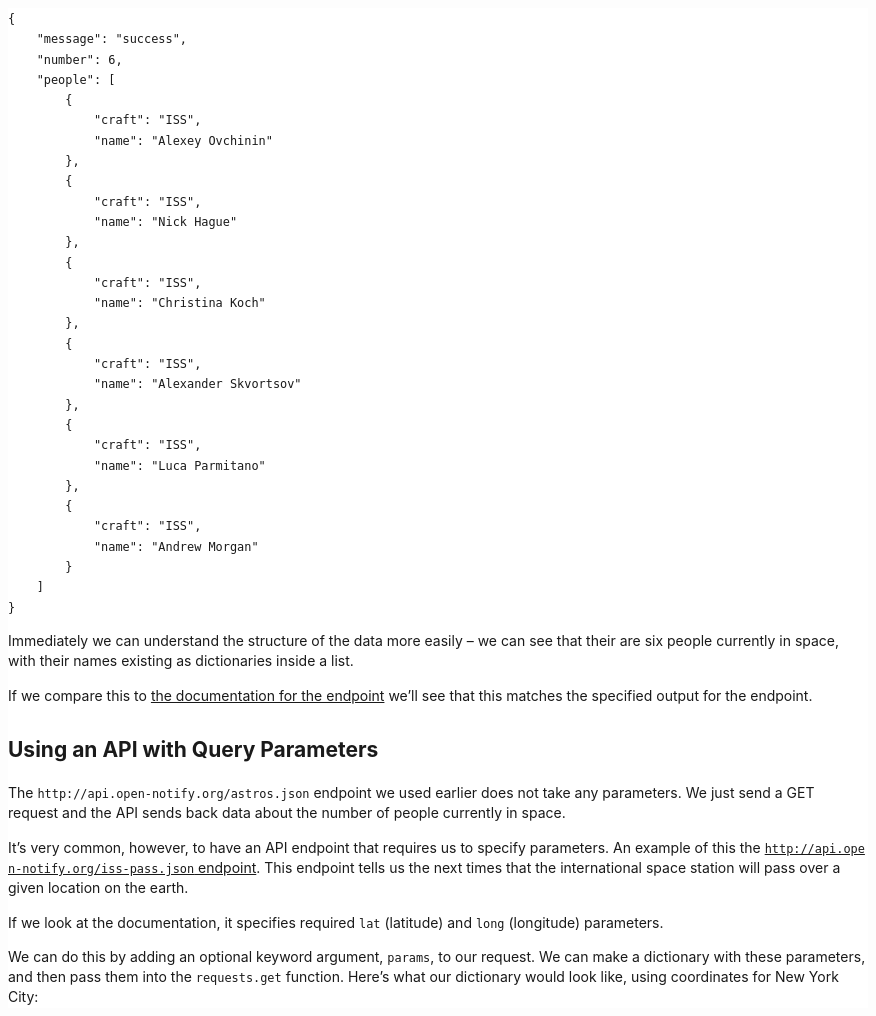 ```text
{
    "message": "success",
    "number": 6,
    "people": [
        {
            "craft": "ISS",
            "name": "Alexey Ovchinin"
        },
        {
            "craft": "ISS",
            "name": "Nick Hague"
        },
        {
            "craft": "ISS",
            "name": "Christina Koch"
        },
        {
            "craft": "ISS",
            "name": "Alexander Skvortsov"
        },
        {
            "craft": "ISS",
            "name": "Luca Parmitano"
        },
        {
            "craft": "ISS",
            "name": "Andrew Morgan"
        }
    ]
}
```

Immediately we can understand the structure of the data more easily – we can see that their are six people currently in space, with their names existing as dictionaries inside a list.

If we compare this to [the documentation for the endpoint](http://open-notify.org/Open-Notify-API/People-In-Space/#json) we’ll see that this matches the specified output for the endpoint.

## Using an API with Query Parameters

The `http://api.open-notify.org/astros.json` endpoint we used earlier does not take any parameters. We just send a GET request and the API sends back data about the number of people currently in space.

It’s very common, however, to have an API endpoint that requires us to specify parameters. An example of this the [`http://api.open-notify.org/iss-pass.json` endpoint](http://open-notify.org/Open-Notify-API/ISS-Pass-Times/). This endpoint tells us the next times that the international space station will pass over a given location on the earth.

If we look at the documentation, it specifies required `lat` \(latitude\) and `long` \(longitude\) parameters.

We can do this by adding an optional keyword argument, `params`, to our request. We can make a dictionary with these parameters, and then pass them into the `requests.get` function. Here’s what our dictionary would look like, using coordinates for New York City:
